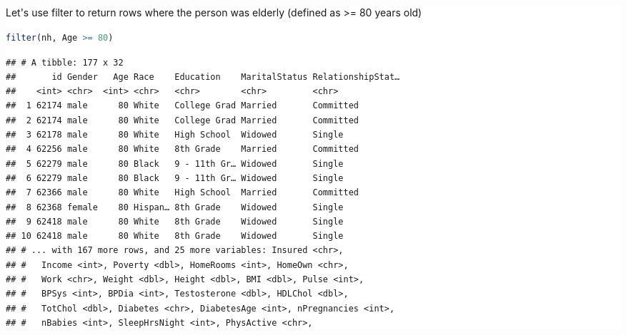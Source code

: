 Let's use filter to return rows where the person was elderly (defined as &gt;= 80 years old)

``` r
filter(nh, Age >= 80)
```

    ## # A tibble: 177 x 32
    ##       id Gender   Age Race    Education    MaritalStatus RelationshipStat…
    ##    <int> <chr>  <int> <chr>   <chr>        <chr>         <chr>            
    ##  1 62174 male      80 White   College Grad Married       Committed        
    ##  2 62174 male      80 White   College Grad Married       Committed        
    ##  3 62178 male      80 White   High School  Widowed       Single           
    ##  4 62256 male      80 White   8th Grade    Married       Committed        
    ##  5 62279 male      80 Black   9 - 11th Gr… Widowed       Single           
    ##  6 62279 male      80 Black   9 - 11th Gr… Widowed       Single           
    ##  7 62366 male      80 White   High School  Married       Committed        
    ##  8 62368 female    80 Hispan… 8th Grade    Widowed       Single           
    ##  9 62418 male      80 White   8th Grade    Widowed       Single           
    ## 10 62418 male      80 White   8th Grade    Widowed       Single           
    ## # ... with 167 more rows, and 25 more variables: Insured <chr>,
    ## #   Income <int>, Poverty <dbl>, HomeRooms <int>, HomeOwn <chr>,
    ## #   Work <chr>, Weight <dbl>, Height <dbl>, BMI <dbl>, Pulse <int>,
    ## #   BPSys <int>, BPDia <int>, Testosterone <dbl>, HDLChol <dbl>,
    ## #   TotChol <dbl>, Diabetes <chr>, DiabetesAge <int>, nPregnancies <int>,
    ## #   nBabies <int>, SleepHrsNight <int>, PhysActive <chr>,